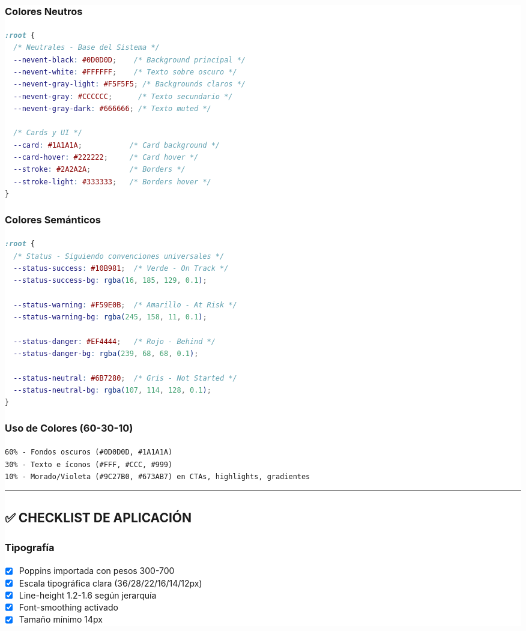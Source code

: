 ### Colores Neutros
```css
:root {
  /* Neutrales - Base del Sistema */
  --nevent-black: #0D0D0D;    /* Background principal */
  --nevent-white: #FFFFFF;    /* Texto sobre oscuro */
  --nevent-gray-light: #F5F5F5; /* Backgrounds claros */
  --nevent-gray: #CCCCCC;      /* Texto secundario */
  --nevent-gray-dark: #666666; /* Texto muted */

  /* Cards y UI */
  --card: #1A1A1A;           /* Card background */
  --card-hover: #222222;     /* Card hover */
  --stroke: #2A2A2A;         /* Borders */
  --stroke-light: #333333;   /* Borders hover */
}
```

### Colores Semánticos
```css
:root {
  /* Status - Siguiendo convenciones universales */
  --status-success: #10B981;  /* Verde - On Track */
  --status-success-bg: rgba(16, 185, 129, 0.1);

  --status-warning: #F59E0B;  /* Amarillo - At Risk */
  --status-warning-bg: rgba(245, 158, 11, 0.1);

  --status-danger: #EF4444;   /* Rojo - Behind */
  --status-danger-bg: rgba(239, 68, 68, 0.1);

  --status-neutral: #6B7280;  /* Gris - Not Started */
  --status-neutral-bg: rgba(107, 114, 128, 0.1);
}
```

### Uso de Colores (60-30-10)
```
60% - Fondos oscuros (#0D0D0D, #1A1A1A)
30% - Texto e íconos (#FFF, #CCC, #999)
10% - Morado/Violeta (#9C27B0, #673AB7) en CTAs, highlights, gradientes
```

---

## ✅ CHECKLIST DE APLICACIÓN

### Tipografía
- [x] Poppins importada con pesos 300-700
- [x] Escala tipográfica clara (36/28/22/16/14/12px)
- [x] Line-height 1.2-1.6 según jerarquía
- [x] Font-smoothing activado
- [x] Tamaño mínimo 14px

